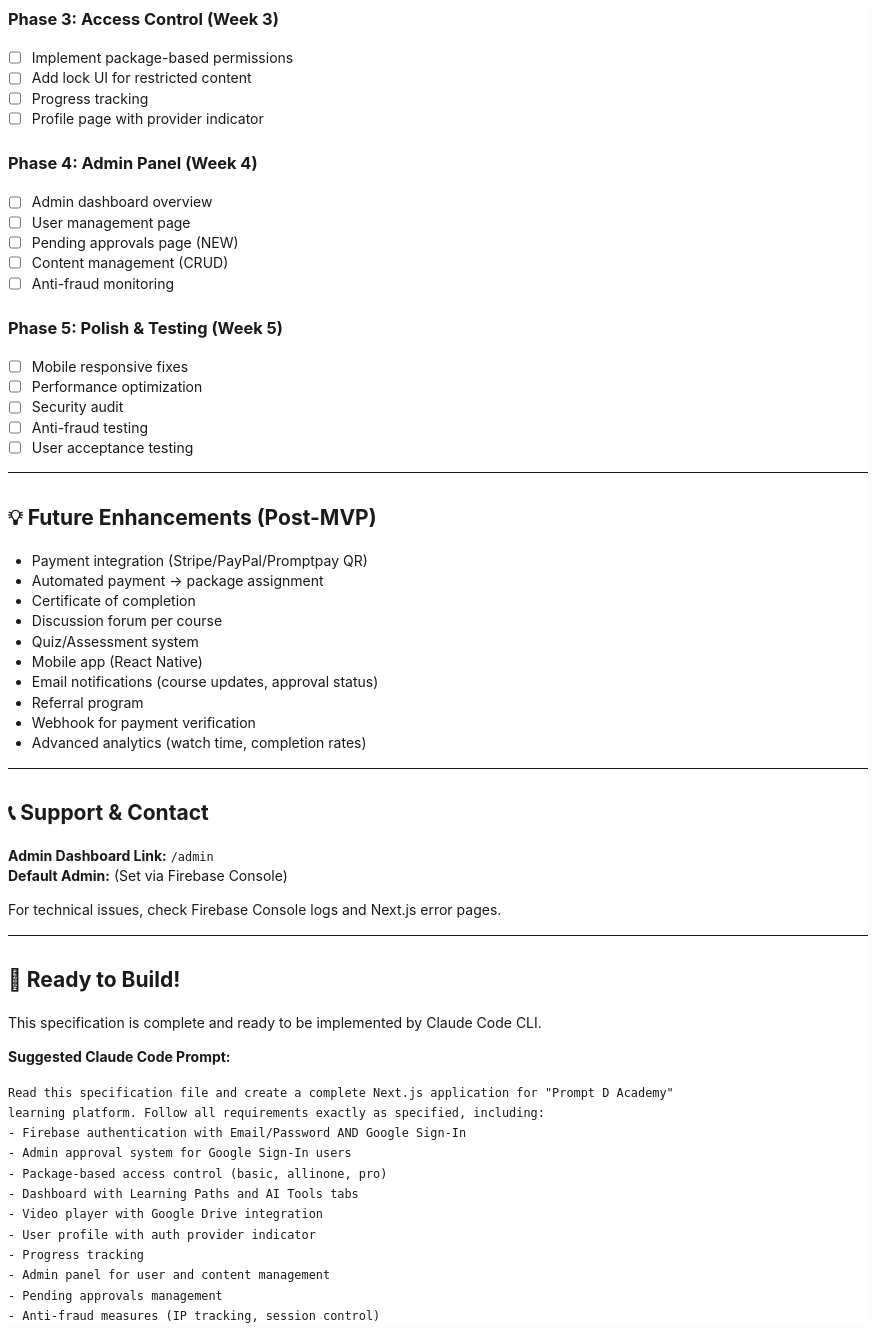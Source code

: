 ### Phase 3: Access Control (Week 3)
- [ ] Implement package-based permissions
- [ ] Add lock UI for restricted content
- [ ] Progress tracking
- [ ] Profile page with provider indicator

### Phase 4: Admin Panel (Week 4)
- [ ] Admin dashboard overview
- [ ] User management page
- [ ] Pending approvals page (NEW)
- [ ] Content management (CRUD)
- [ ] Anti-fraud monitoring

### Phase 5: Polish & Testing (Week 5)
- [ ] Mobile responsive fixes
- [ ] Performance optimization
- [ ] Security audit
- [ ] Anti-fraud testing
- [ ] User acceptance testing

---

## 💡 Future Enhancements (Post-MVP)

- Payment integration (Stripe/PayPal/Promptpay QR)
- Automated payment → package assignment
- Certificate of completion
- Discussion forum per course
- Quiz/Assessment system
- Mobile app (React Native)
- Email notifications (course updates, approval status)
- Referral program
- Webhook for payment verification
- Advanced analytics (watch time, completion rates)

---

## 📞 Support & Contact

**Admin Dashboard Link:** `/admin`  
**Default Admin:** (Set via Firebase Console)

For technical issues, check Firebase Console logs and Next.js error pages.

---

## 🎉 Ready to Build!

This specification is complete and ready to be implemented by Claude Code CLI.

**Suggested Claude Code Prompt:**
```
Read this specification file and create a complete Next.js application for "Prompt D Academy" 
learning platform. Follow all requirements exactly as specified, including:
- Firebase authentication with Email/Password AND Google Sign-In
- Admin approval system for Google Sign-In users
- Package-based access control (basic, allinone, pro)
- Dashboard with Learning Paths and AI Tools tabs
- Video player with Google Drive integration
- User profile with auth provider indicator
- Progress tracking
- Admin panel for user and content management
- Pending approvals management
- Anti-fraud measures (IP tracking, session control)
```